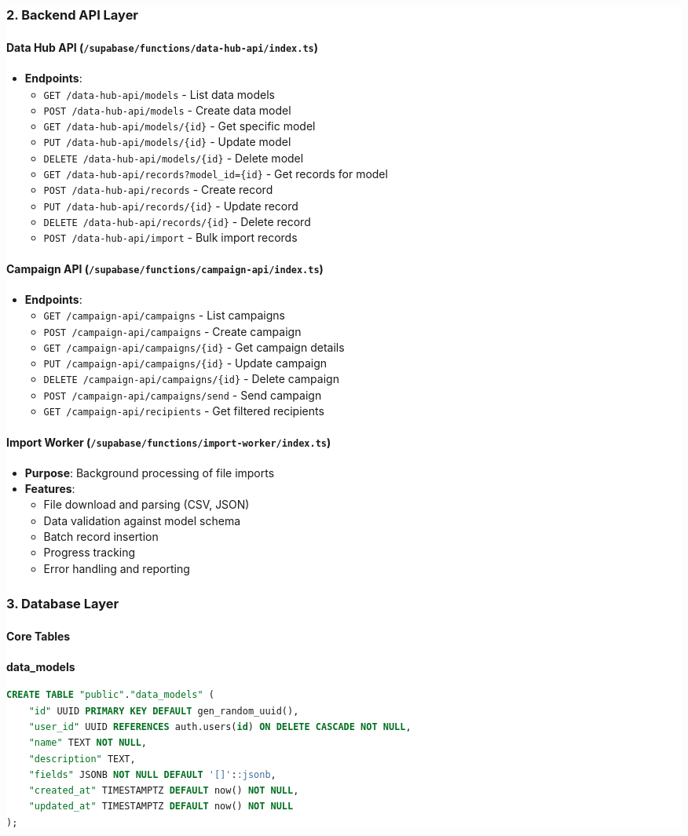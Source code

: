 ### 2. Backend API Layer

#### Data Hub API (`/supabase/functions/data-hub-api/index.ts`)
- **Endpoints**:
  - `GET /data-hub-api/models` - List data models
  - `POST /data-hub-api/models` - Create data model
  - `GET /data-hub-api/models/{id}` - Get specific model
  - `PUT /data-hub-api/models/{id}` - Update model
  - `DELETE /data-hub-api/models/{id}` - Delete model
  - `GET /data-hub-api/records?model_id={id}` - Get records for model
  - `POST /data-hub-api/records` - Create record
  - `PUT /data-hub-api/records/{id}` - Update record
  - `DELETE /data-hub-api/records/{id}` - Delete record
  - `POST /data-hub-api/import` - Bulk import records

#### Campaign API (`/supabase/functions/campaign-api/index.ts`)
- **Endpoints**:
  - `GET /campaign-api/campaigns` - List campaigns
  - `POST /campaign-api/campaigns` - Create campaign
  - `GET /campaign-api/campaigns/{id}` - Get campaign details
  - `PUT /campaign-api/campaigns/{id}` - Update campaign
  - `DELETE /campaign-api/campaigns/{id}` - Delete campaign
  - `POST /campaign-api/campaigns/send` - Send campaign
  - `GET /campaign-api/recipients` - Get filtered recipients

#### Import Worker (`/supabase/functions/import-worker/index.ts`)
- **Purpose**: Background processing of file imports
- **Features**:
  - File download and parsing (CSV, JSON)
  - Data validation against model schema
  - Batch record insertion
  - Progress tracking
  - Error handling and reporting

### 3. Database Layer

#### Core Tables

**data_models**
```sql
CREATE TABLE "public"."data_models" (
    "id" UUID PRIMARY KEY DEFAULT gen_random_uuid(),
    "user_id" UUID REFERENCES auth.users(id) ON DELETE CASCADE NOT NULL,
    "name" TEXT NOT NULL,
    "description" TEXT,
    "fields" JSONB NOT NULL DEFAULT '[]'::jsonb,
    "created_at" TIMESTAMPTZ DEFAULT now() NOT NULL,
    "updated_at" TIMESTAMPTZ DEFAULT now() NOT NULL
);
```
